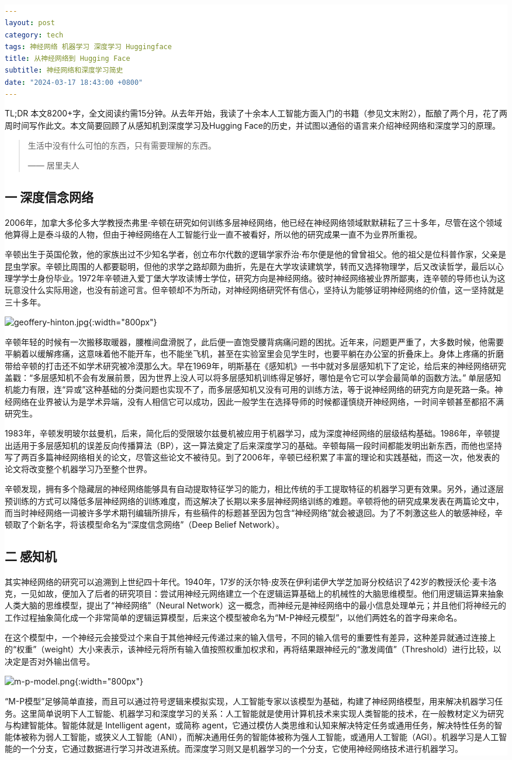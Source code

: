 ```yaml
---
layout: post
category: tech
tags: 神经网络 机器学习 深度学习 Huggingface
title: 从神经网络到 Hugging Face
subtitle: 神经网络和深度学习简史
date: "2024-03-17 18:43:00 +0800"
---
```


TL;DR 本文8200+字，全文阅读约需15分钟。从去年开始，我读了十余本人工智能方面入门的书籍（参见文末附2），酝酿了两个月，花了两周时间写作此文。本文简要回顾了从感知机到深度学习及Hugging Face的历史，并试图以通俗的语言来介绍神经网络和深度学习的原理。

> 生活中没有什么可怕的东西，只有需要理解的东西。
>
> —— 居里夫人

## 一 深度信念网络

2006年，加拿大多伦多大学教授杰弗里·辛顿在研究如何训练多层神经网络，他已经在神经网络领域默默耕耘了三十多年，尽管在这个领域他算得上是泰斗级的人物，但由于神经网络在人工智能行业一直不被看好，所以他的研究成果一直不为业界所重视。

辛顿出生于英国伦敦，他的家族出过不少知名学者，创立布尔代数的逻辑学家乔治·布尔便是他的曾曾祖父。他的祖父是位科普作家，父亲是昆虫学家。辛顿比周围的人都要聪明，但他的求学之路却颇为曲折，先是在大学攻读建筑学，转而又选择物理学，后又改读哲学，最后以心理学学士身份毕业。1972年辛顿进入爱丁堡大学攻读博士学位，研究方向是神经网络。彼时神经网络被业界所鄙夷，连辛顿的导师也认为这玩意没什么实际用途，也没有前途可言。但辛顿却不为所动，对神经网络研究怀有信心，坚持认为能够证明神经网络的价值，这一坚持就是三十多年。

![geoffery-hinton.jpg]({{site.images_baseurl}}/people/geoffery-hinton.jpg){:width="800px"}

辛顿年轻的时候有一次搬移取暖器，腰椎间盘滑脱了，此后便一直饱受腰背病痛问题的困扰。近年来，问题更严重了，大多数时候，他需要平躺着以缓解疼痛，这意味着他不能开车，也不能坐飞机，甚至在实验室里会见学生时，也要平躺在办公室的折叠床上。身体上疼痛的折磨带给辛顿的打击还不如学术研究被冷漠那么大。早在1969年，明斯基在《感知机》一书中就对多层感知机下了定论，给后来的神经网络研究盖戳：“多层感知机不会有发展前景，因为世界上没人可以将多层感知机训练得足够好，哪怕是令它可以学会最简单的函数方法。” 单层感知机能力有限，连“异或”这种基础的分类问题也实现不了，而多层感知机又没有可用的训练方法，等于说神经网络的研究方向是死路一条。神经网络在业界被认为是学术异端，没有人相信它可以成功，因此一般学生在选择导师的时候都谨慎绕开神经网络，一时间辛顿甚至都招不满研究生。

1983年，辛顿发明玻尔兹曼机，后来，简化后的受限玻尔兹曼机被应用于机器学习，成为深度神经网络的层级结构基础。1986年，辛顿提出适用于多层感知机的误差反向传播算法（BP），这一算法奠定了后来深度学习的基础。辛顿每隔一段时间都能发明出新东西，而他也坚持写了两百多篇神经网络相关的论文，尽管这些论文不被待见。到了2006年，辛顿已经积累了丰富的理论和实践基础，而这一次，他发表的论文将改变整个机器学习乃至整个世界。

辛顿发现，拥有多个隐藏层的神经网络能够具有自动提取特征学习的能力，相比传统的手工提取特征的机器学习更有效果。另外，通过逐层预训练的方式可以降低多层神经网络的训练难度，而这解决了长期以来多层神经网络训练的难题。辛顿将他的研究成果发表在两篇论文中，而当时神经网络一词被许多学术期刊编辑所排斥，有些稿件的标题甚至因为包含“神经网络”就会被退回。为了不刺激这些人的敏感神经，辛顿取了个新名字，将该模型命名为“深度信念网络”（Deep Belief Network）。

## 二 感知机

其实神经网络的研究可以追溯到上世纪四十年代。1940年，17岁的沃尔特·皮茨在伊利诺伊大学芝加哥分校结识了42岁的教授沃伦·麦卡洛克，一见如故，便加入了后者的研究项目：尝试用神经元网络建立一个在逻辑运算基础上的机械性的大脑思维模型。他们用逻辑运算来抽象人类大脑的思维模型，提出了“神经网络”（Neural Network）这一概念，而神经元是神经网络中的最小信息处理单元；并且他们将神经元的工作过程抽象简化成一个非常简单的逻辑运算模型，后来这个模型被命名为“M-P神经元模型”，以他们两姓名的首字母来命名。

在这个模型中，一个神经元会接受过个来自于其他神经元传递过来的输入信号，不同的输入信号的重要性有差异，这种差异就通过连接上的“权重”（weight）大小来表示，该神经元将所有输入值按照权重加权求和，再将结果跟神经元的“激发阈值”（Threshold）进行比较，以决定是否对外输出信号。

![m-p-model.png]({{site.images_baseurl}}/ai/m-p-model.png){:width="800px"}

“M-P模型”足够简单直接，而且可以通过符号逻辑来模拟实现，人工智能专家以该模型为基础，构建了神经网络模型，用来解决机器学习任务。这里简单说明下人工智能、机器学习和深度学习的关系：人工智能就是使用计算机技术来实现人类智能的技术，在一般教材定义为研究与构建智能体。智能体就是 Intelligent agent，或简称 agent，它通过模仿人类思维和认知来解决特定任务或通用任务，解决特性任务的智能体被称为弱人工智能，或狭义人工智能（ANI），而解决通用任务的智能体被称为强人工智能，或通用人工智能（AGI）。机器学习是人工智能的一个分支，它通过数据进行学习并改进系统。而深度学习则又是机器学习的一个分支，它使用神经网络技术进行机器学习。
